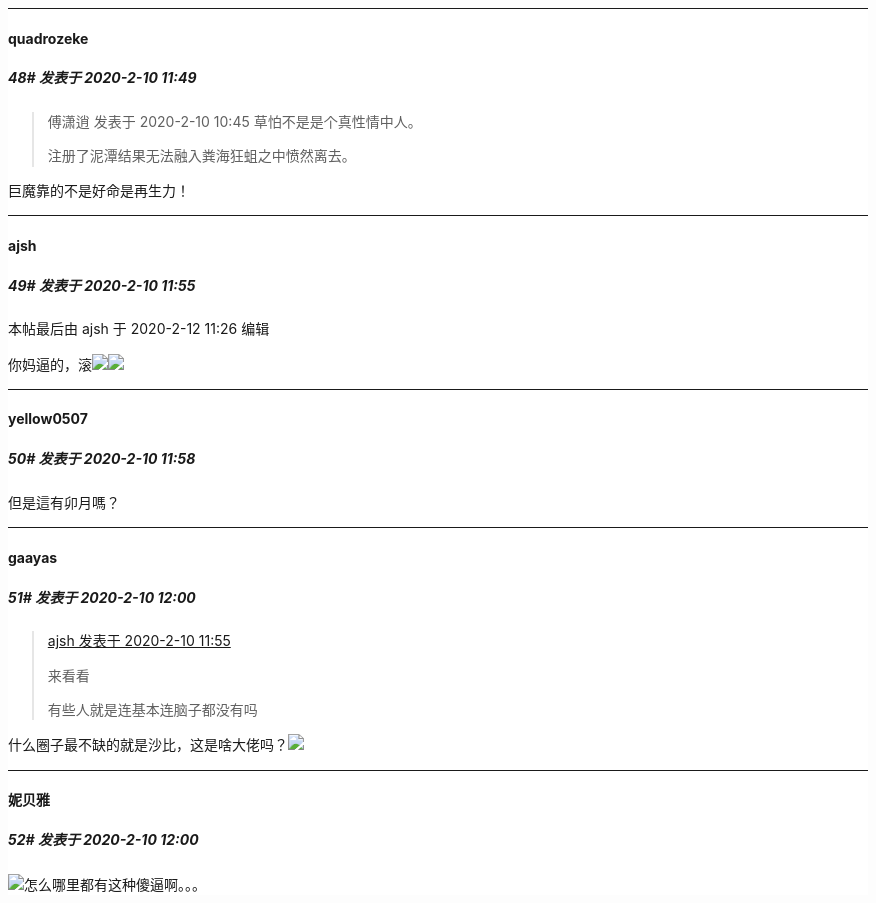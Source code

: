 
-----

####  quadrozeke  
##### 48#       发表于 2020-2-10 11:49


<blockquote>傅潇逍 发表于 2020-2-10 10:45
草怕不是是个真性情中人。


注册了泥潭结果无法融入粪海狂蛆之中愤然离去。
</blockquote>
巨魔靠的不是好命是再生力！


-----

####  ajsh  
##### 49#       发表于 2020-2-10 11:55


 本帖最后由 ajsh 于 2020-2-12 11:26 编辑 

你妈逼的，滚<img src="https://static.saraba1st.com/image/smiley/face2017/001.png" referrerpolicy="no-referrer"><img src="https://s2.ax1x.com/2020/02/12/17g38K.jpg" referrerpolicy="no-referrer">


-----

####  yellow0507  
##### 50#       发表于 2020-2-10 11:58


但是這有卯月嗎？


-----

####  gaayas  
##### 51#       发表于 2020-2-10 12:00


<blockquote><a href="httphttps://bbs.saraba1st.com/2b/forum.php?mod=redirect&amp;goto=findpost&amp;pid=46377218&amp;ptid=1913083" target="_blank">ajsh 发表于 2020-2-10 11:55</a>

来看看

有些人就是连基本连脑子都没有吗</blockquote>
什么圈子最不缺的就是沙比，这是啥大佬吗？<img src="https://static.saraba1st.com/image/smiley/face2017/037.png" referrerpolicy="no-referrer">


-----

####  妮贝雅  
##### 52#       发表于 2020-2-10 12:00


<img src="https://static.saraba1st.com/image/smiley/face2017/004.gif" referrerpolicy="no-referrer">怎么哪里都有这种傻逼啊。。。
